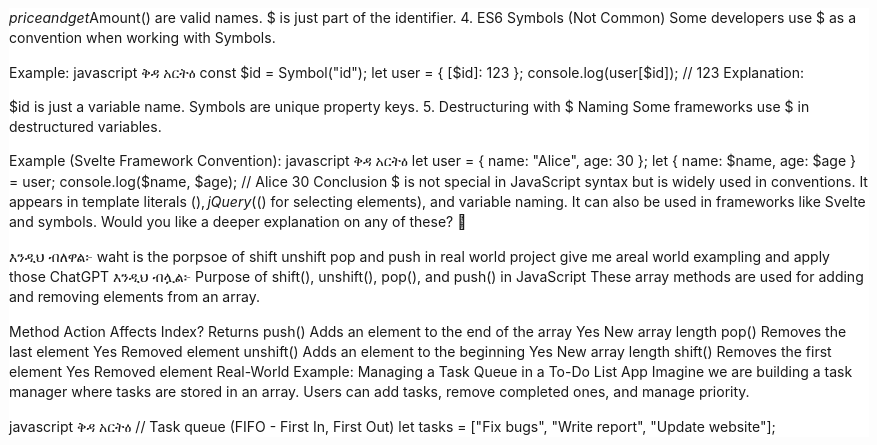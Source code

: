 $price and get$Amount() are valid names.
$ is just part of the identifier.
4. ES6 Symbols (Not Common)
Some developers use $ as a convention when working with Symbols.

Example:
javascript
ቅዳ
አርትዕ
const $id = Symbol("id");
let user = { [$id]: 123 };
console.log(user[$id]); // 123
Explanation:

$id is just a variable name.
Symbols are unique property keys.
5. Destructuring with $ Naming
Some frameworks use $ in destructured variables.

Example (Svelte Framework Convention):
javascript
ቅዳ
አርትዕ
let user = { name: "Alice", age: 30 };
let { name: $name, age: $age } = user;
console.log($name, $age); // Alice 30
Conclusion
$ is not special in JavaScript syntax but is widely used in conventions.
It appears in template literals (${}), jQuery ($() for selecting elements), and variable naming.
It can also be used in frameworks like Svelte and symbols.
Would you like a deeper explanation on any of these? 🚀







እንዲህ ብለዋል፦
waht is the porpsoe of shift unshift pop and push  in real world project give me areal world exampling and apply those 
ChatGPT እንዲህ ብሏል፦
Purpose of shift(), unshift(), pop(), and push() in JavaScript
These array methods are used for adding and removing elements from an array.

Method	Action	Affects Index?	Returns
push()	Adds an element to the end of the array	Yes	New array length
pop()	Removes the last element	Yes	Removed element
unshift()	Adds an element to the beginning	Yes	New array length
shift()	Removes the first element	Yes	Removed element
Real-World Example: Managing a Task Queue in a To-Do List App
Imagine we are building a task manager where tasks are stored in an array. Users can add tasks, remove completed ones, and manage priority.

javascript
ቅዳ
አርትዕ
// Task queue (FIFO - First In, First Out)
let tasks = ["Fix bugs", "Write report", "Update website"];
